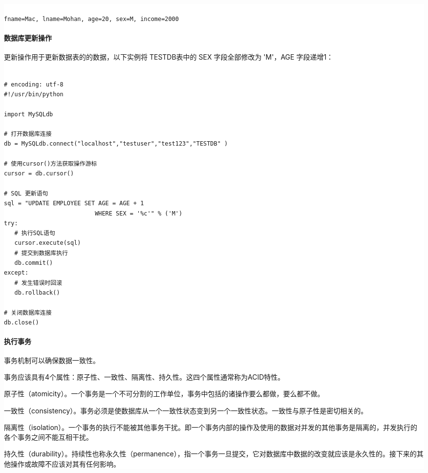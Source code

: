  
```

fname=Mac, lname=Mohan, age=20, sex=M, income=2000

```
 

#### 数据库更新操作

 更新操作用于更新数据表的的数据，以下实例将 TESTDB表中的 SEX 字段全部修改为 'M'，AGE 字段递增1：

 
```

# encoding: utf-8
#!/usr/bin/python

import MySQLdb

# 打开数据库连接
db = MySQLdb.connect("localhost","testuser","test123","TESTDB" )

# 使用cursor()方法获取操作游标 
cursor = db.cursor()

# SQL 更新语句
sql = "UPDATE EMPLOYEE SET AGE = AGE + 1
                          WHERE SEX = '%c'" % ('M')
try:
   # 执行SQL语句
   cursor.execute(sql)
   # 提交到数据库执行
   db.commit()
except:
   # 发生错误时回滚
   db.rollback()

# 关闭数据库连接
db.close()

```
 
#### 执行事务

 事务机制可以确保数据一致性。

 事务应该具有4个属性：原子性、一致性、隔离性、持久性。这四个属性通常称为ACID特性。

 
原子性（atomicity）。一个事务是一个不可分割的工作单位，事务中包括的诸操作要么都做，要么都不做。

 一致性（consistency）。事务必须是使数据库从一个一致性状态变到另一个一致性状态。一致性与原子性是密切相关的。

 隔离性（isolation）。一个事务的执行不能被其他事务干扰。即一个事务内部的操作及使用的数据对并发的其他事务是隔离的，并发执行的各个事务之间不能互相干扰。

 持久性（durability）。持续性也称永久性（permanence），指一个事务一旦提交，它对数据库中数据的改变就应该是永久性的。接下来的其他操作或故障不应该对其有任何影响。 
